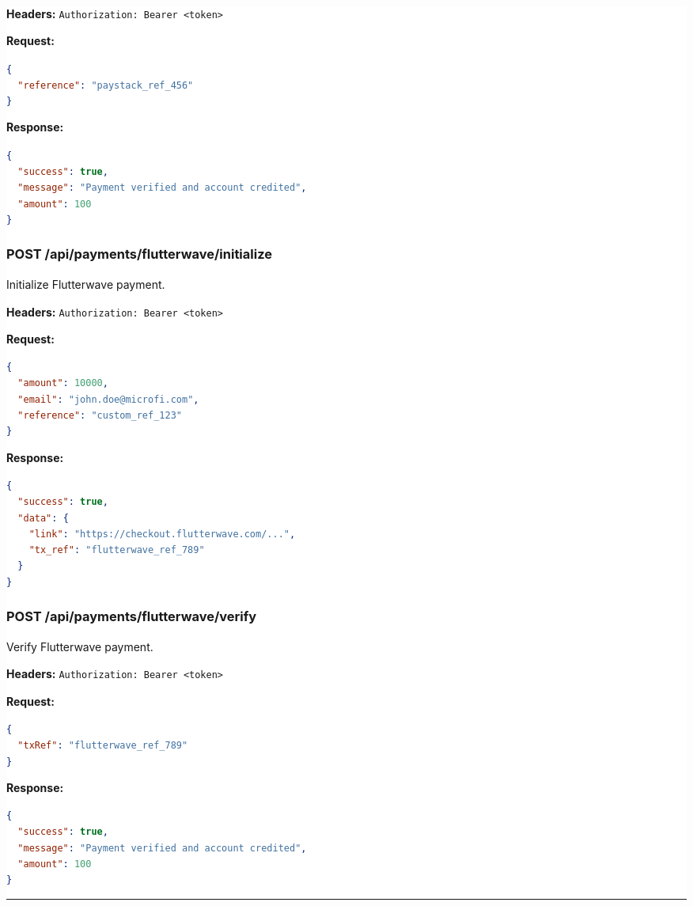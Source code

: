 **Headers:** `Authorization: Bearer <token>`

**Request:**
```json
{
  "reference": "paystack_ref_456"
}
```

**Response:**
```json
{
  "success": true,
  "message": "Payment verified and account credited",
  "amount": 100
}
```

### **POST /api/payments/flutterwave/initialize**
Initialize Flutterwave payment.

**Headers:** `Authorization: Bearer <token>`

**Request:**
```json
{
  "amount": 10000,
  "email": "john.doe@microfi.com",
  "reference": "custom_ref_123"
}
```

**Response:**
```json
{
  "success": true,
  "data": {
    "link": "https://checkout.flutterwave.com/...",
    "tx_ref": "flutterwave_ref_789"
  }
}
```

### **POST /api/payments/flutterwave/verify**
Verify Flutterwave payment.

**Headers:** `Authorization: Bearer <token>`

**Request:**
```json
{
  "txRef": "flutterwave_ref_789"
}
```

**Response:**
```json
{
  "success": true,
  "message": "Payment verified and account credited",
  "amount": 100
}
```

---
